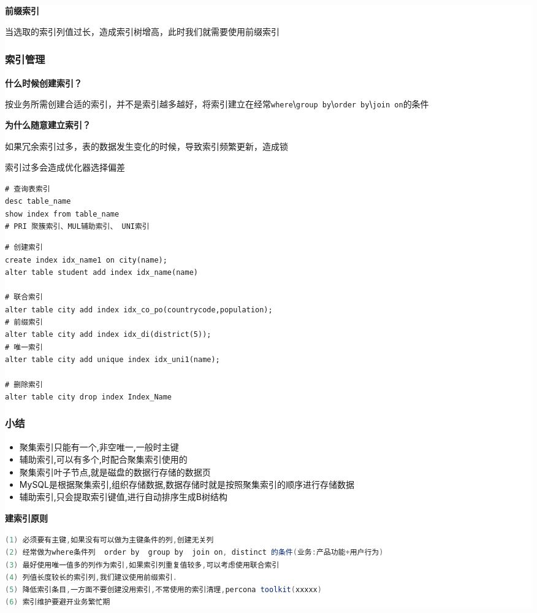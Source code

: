 **前缀索引**

当选取的索引列值过长，造成索引树增高，此时我们就需要使用前缀索引

### 索引管理

**什么时候创建索引？**

按业务所需创建合适的索引，并不是索引越多越好，将索引建立在经常`where`\\`group by`\\`order by`\\`join on`的条件

**为什么随意建立索引？**

如果冗余索引过多，表的数据发生变化的时候，导致索引频繁更新，造成锁

索引过多会造成优化器选择偏差

```
# 查询表索引
desc table_name
show index from table_name
# PRI 聚簇索引、MUL辅助索引、 UNI索引
```

```
# 创建索引
create index idx_name1 on city(name);
alter table student add index idx_name(name)

# 联合索引
alter table city add index idx_co_po(countrycode,population);
# 前缀索引
alter table city add index idx_di(district(5));
# 唯一索引
alter table city add unique index idx_uni1(name);

# 删除索引
alter table city drop index Index_Name
```

### 小结

- 聚集索引只能有一个,非空唯一,一般时主键
- 辅助索引,可以有多个,时配合聚集索引使用的
- 聚集索引叶子节点,就是磁盘的数据行存储的数据页
- MySQL是根据聚集索引,组织存储数据,数据存储时就是按照聚集索引的顺序进行存储数据
- 辅助索引,只会提取索引键值,进行自动排序生成B树结构

**建索引原则**

```csharp
(1) 必须要有主键,如果没有可以做为主键条件的列,创建无关列
(2) 经常做为where条件列  order by  group by  join on, distinct 的条件(业务:产品功能+用户行为)
(3) 最好使用唯一值多的列作为索引,如果索引列重复值较多,可以考虑使用联合索引
(4) 列值长度较长的索引列,我们建议使用前缀索引.
(5) 降低索引条目,一方面不要创建没用索引,不常使用的索引清理,percona toolkit(xxxxx)
(6) 索引维护要避开业务繁忙期
```
